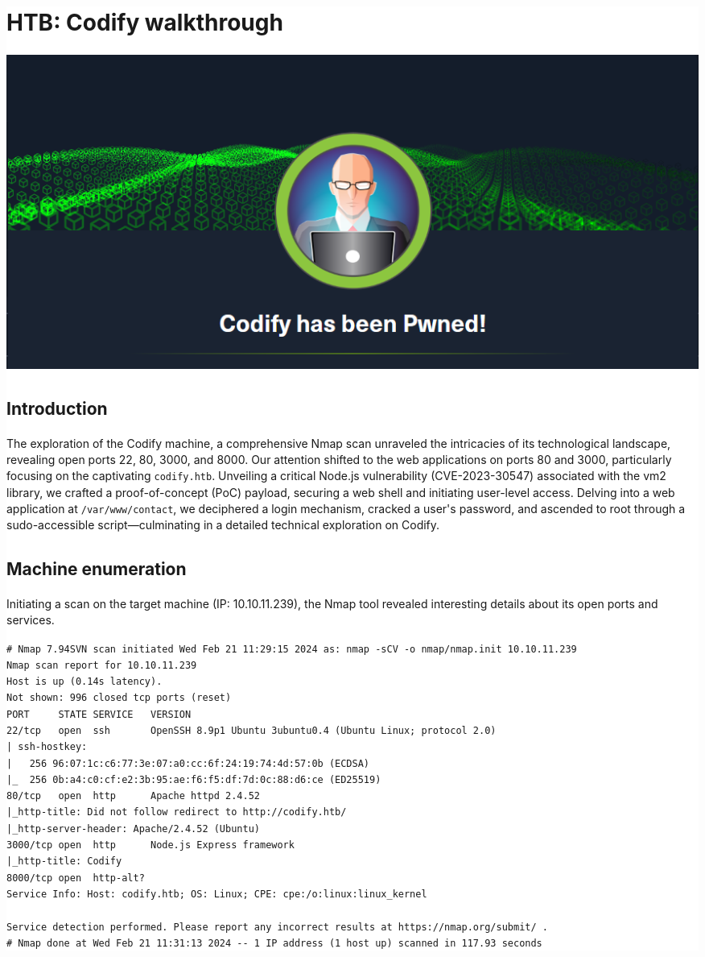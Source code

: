# HTB: Codify walkthrough

![Codify machine pwned](https://github.com/het-desai/hackthebox/blob/main/codify/screenshots/boxpwned.png "Codify machine pwned")

## Introduction

The exploration of the Codify machine, a comprehensive Nmap scan unraveled the intricacies of its technological landscape, revealing open ports 22, 80, 3000, and 8000. Our attention shifted to the web applications on ports 80 and 3000, particularly focusing on the captivating `codify.htb`. Unveiling a critical Node.js vulnerability (CVE-2023-30547) associated with the vm2 library, we crafted a proof-of-concept (PoC) payload, securing a web shell and initiating user-level access. Delving into a web application at `/var/www/contact`, we deciphered a login mechanism, cracked a user's password, and ascended to root through a sudo-accessible script—culminating in a detailed technical exploration on Codify.

## Machine enumeration

Initiating a scan on the target machine (IP: 10.10.11.239), the Nmap tool revealed interesting details about its open ports and services.

```
# Nmap 7.94SVN scan initiated Wed Feb 21 11:29:15 2024 as: nmap -sCV -o nmap/nmap.init 10.10.11.239
Nmap scan report for 10.10.11.239
Host is up (0.14s latency).
Not shown: 996 closed tcp ports (reset)
PORT     STATE SERVICE   VERSION
22/tcp   open  ssh       OpenSSH 8.9p1 Ubuntu 3ubuntu0.4 (Ubuntu Linux; protocol 2.0)
| ssh-hostkey: 
|   256 96:07:1c:c6:77:3e:07:a0:cc:6f:24:19:74:4d:57:0b (ECDSA)
|_  256 0b:a4:c0:cf:e2:3b:95:ae:f6:f5:df:7d:0c:88:d6:ce (ED25519)
80/tcp   open  http      Apache httpd 2.4.52
|_http-title: Did not follow redirect to http://codify.htb/
|_http-server-header: Apache/2.4.52 (Ubuntu)
3000/tcp open  http      Node.js Express framework
|_http-title: Codify
8000/tcp open  http-alt?
Service Info: Host: codify.htb; OS: Linux; CPE: cpe:/o:linux:linux_kernel

Service detection performed. Please report any incorrect results at https://nmap.org/submit/ .
# Nmap done at Wed Feb 21 11:31:13 2024 -- 1 IP address (1 host up) scanned in 117.93 seconds
```

